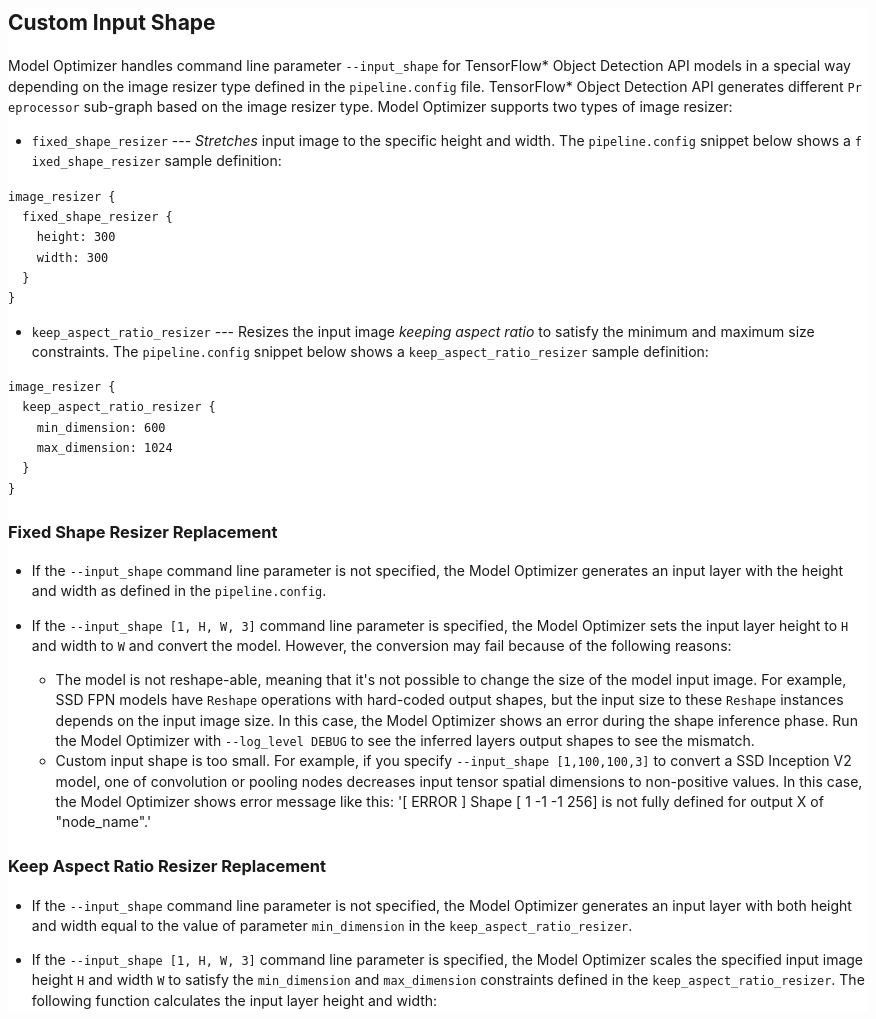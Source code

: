 ## Custom Input Shape <a name="tf_od_custom_input_shape"></a>
Model Optimizer handles command line parameter `--input_shape` for TensorFlow\* Object Detection API models in a special way depending on the image resizer type defined in the `pipeline.config` file. TensorFlow\* Object Detection API generates different `Preprocessor` sub-graph based on the image resizer type. Model Optimizer supports two types of image resizer:
* `fixed_shape_resizer` --- *Stretches* input image to the specific height and width. The `pipeline.config` snippet below shows a `fixed_shape_resizer` sample definition:
```
image_resizer {
  fixed_shape_resizer {
    height: 300
    width: 300
  }
}
```
* `keep_aspect_ratio_resizer` --- Resizes the input image *keeping aspect ratio* to satisfy the minimum and maximum size constraints. The `pipeline.config` snippet below shows a `keep_aspect_ratio_resizer` sample definition:
```
image_resizer {
  keep_aspect_ratio_resizer {
    min_dimension: 600
    max_dimension: 1024
  }
}
```

### Fixed Shape Resizer Replacement
* If the `--input_shape` command line parameter is not specified, the Model Optimizer generates an input layer with the height and width as defined in the `pipeline.config`.

* If the `--input_shape [1, H, W, 3]` command line parameter is specified, the Model Optimizer sets the input layer height to `H` and width to `W` and convert the model. However, the conversion may fail because of the following reasons:
  * The model is not reshape-able, meaning that it's not possible to change the size of the model input image. For example, SSD FPN models have `Reshape` operations with hard-coded output shapes, but the input size to these `Reshape` instances depends on the input image size. In this case, the Model Optimizer shows an error during the shape inference phase. Run the Model Optimizer with `--log_level DEBUG` to see the inferred layers output shapes to see the mismatch.
  * Custom input shape is too small. For example, if you specify `--input_shape [1,100,100,3]` to convert a SSD Inception V2 model, one of convolution or pooling nodes decreases input tensor spatial dimensions to non-positive values. In this case, the Model Optimizer shows error message like this: '[ ERROR ]  Shape [  1  -1  -1 256] is not fully defined for output X of "node_name".'


### Keep Aspect Ratio Resizer Replacement
* If the `--input_shape` command line parameter is not specified, the Model Optimizer generates an input layer with both height and width equal to the value of parameter `min_dimension` in the `keep_aspect_ratio_resizer`.

* If the `--input_shape [1, H, W, 3]` command line parameter is specified, the Model Optimizer scales the specified input image height `H` and width `W` to satisfy the `min_dimension` and `max_dimension` constraints defined in the `keep_aspect_ratio_resizer`. The following function calculates the input layer height and width:
